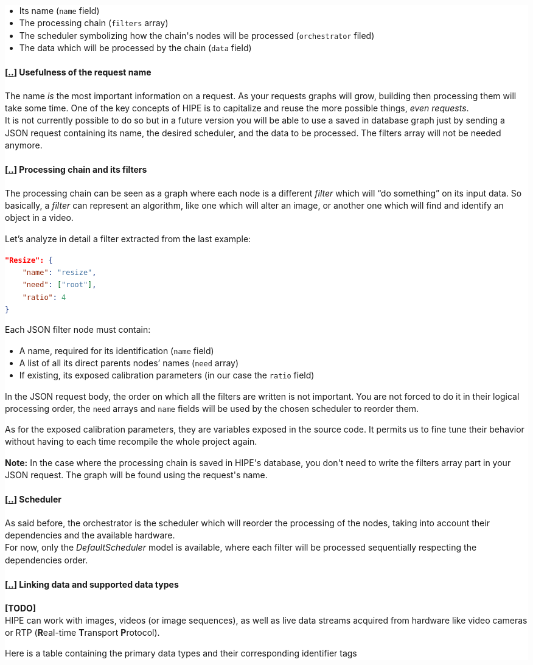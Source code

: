 * Its name (``name`` field)
* The processing chain (``filters`` array)
* The scheduler symbolizing how the chain's nodes will be processed (``orchestrator`` filed)
* The data which will be processed by the chain (``data`` field)

#### [[..][211]] Usefulness of the request name
The name _is_ the most important information on a request. As your requests graphs will grow, building then processing them will take some time. One of the key concepts of HIPE is to capitalize and reuse the more possible things, _even requests_.    
It is not currently possible to do so but in a future version you will be able to use a saved in database graph just by sending a JSON request containing its name, the desired scheduler, and the data to be processed. The filters array will not be needed anymore.

#### [[..][211]] Processing chain and its filters
The processing chain can be seen as a graph where each node is a different _filter_ which will “do something” on its input data. So basically, a _filter_ can represent an algorithm, like one which will alter an image, or another one which will find and identify an object in a video.

Let’s analyze in detail a filter extracted from the last example:
```json
"Resize": {
	"name": "resize",
	"need": ["root"],
	"ratio": 4
}
```
Each JSON filter node must contain:

* A name, required for its identification (``name`` field)
* A list of all its direct parents nodes’ names (``need`` array)
* If existing, its exposed calibration parameters (in our case the ``ratio`` field)

In the JSON request body, the order on which all the filters are written is not important. You are not forced to do it in their logical processing order, the ``need`` arrays and ``name`` fields will be used by the chosen scheduler to reorder them.

As for the exposed calibration parameters, they are variables exposed in the source code. It permits us to fine tune their behavior without having to each time recompile the whole project again.

**Note:** In the case where the processing chain is saved in HIPE's database, you don't need to write the filters array part in your JSON request. The graph will be found using the request's name.

#### [[..][211]] Scheduler
As said before, the orchestrator is the scheduler which will reorder the processing of the nodes, taking into account their dependencies and the available hardware.     
For now, only the _DefaultScheduler_ model is available, where each filter will be processed sequentially respecting the dependencies order.


#### [[..][211]] Linking data and supported data types
**[TODO]**    
HIPE can work with images, videos (or image sequences), as well as live data streams acquired from hardware like video cameras or RTP (**R**eal-time **T**ransport **P**rotocol).

Here is a table containing the primary data types and their corresponding identifier tags


[0]: #content
[1]: #-build-hipe
[11]: #-requirements
[111]: #-cmake-372
[112]: #-nvidia-cuda-80
[113]: #-nvidia-cudnn
[114]: #-windows-platforms
[115]: #-linux-platforms
[116]: #-libraries-and-other-dependencies
[12]: #-project-building
[121]: #-windows
[122]: #-linux
[13]: #-set-up-your-environment
[131]: #-windows-1
[132]: #-linux-1
[2]: #-how-to-use-hipe
[21]: #-json-requests
[211]: #-syntax-of-a-json-request
[2111]: #-usefulness-of-the-requests-name
[2112]: #-processing-chain-and-its-filters
[2113]: #-scheduler
[2114]: #-linking-data-and-supported-data-types
[212]: #-send-requests-to-hipe
[2121]: #-postman
[21211]: #-import-requests
[21212]: #-create-and-edit-a-request
[21213]: #-save-your-request
[21214]: #-send-a-request
[2122]: #-web-interface
[3]: #-develop-with-hipe
[31]: #-develop-filters
[311]: #-register-macro
[312]: #-filters-and-data
[313]: #-expose-fields
[314]: #-the-process-method
[315]: #-reference-a-filter
[316]: #-example-of-an-implemented-filter
[4]: #-things-to-not-forget
[cmake_steps_vid]: path "cmake steps"
[postman_steps_vid]: path "Postman steps"
[visual_studio_path_vid]: path "Visual Studio's PATH"